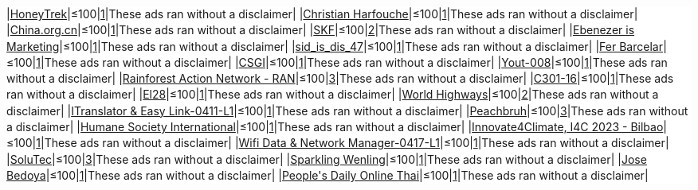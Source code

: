 |[HoneyTrek](https://www.facebook.com/137775936298821)|≤100|[1](https://www.facebook.com/ads/library/?active_status=all&ad_type=political_and_issue_ads&country=BT&view_all_page_id=137775936298821&search_type=page&media_type=all)|These ads ran without a disclaimer|
|[Christian Harfouche](https://www.facebook.com/141271779363886)|≤100|[1](https://www.facebook.com/ads/library/?active_status=all&ad_type=political_and_issue_ads&country=BT&view_all_page_id=141271779363886&search_type=page&media_type=all)|These ads ran without a disclaimer|
|[China.org.cn](https://www.facebook.com/333141140132864)|≤100|[1](https://www.facebook.com/ads/library/?active_status=all&ad_type=political_and_issue_ads&country=BT&view_all_page_id=333141140132864&search_type=page&media_type=all)|These ads ran without a disclaimer|
|[SKF](https://www.facebook.com/72149536933)|≤100|[2](https://www.facebook.com/ads/library/?active_status=all&ad_type=political_and_issue_ads&country=BT&view_all_page_id=72149536933&search_type=page&media_type=all)|These ads ran without a disclaimer|
|[Ebenezer is Marketing](https://www.facebook.com/426799224176976)|≤100|[1](https://www.facebook.com/ads/library/?active_status=all&ad_type=political_and_issue_ads&country=BT&view_all_page_id=426799224176976&search_type=page&media_type=all)|These ads ran without a disclaimer|
|[sid_is_dis_47](https://www.facebook.com/104436439281390)|≤100|[1](https://www.facebook.com/ads/library/?active_status=all&ad_type=political_and_issue_ads&country=BT&view_all_page_id=104436439281390&search_type=page&media_type=all)|These ads ran without a disclaimer|
|[Fer Barcelar](https://www.facebook.com/101584952237158)|≤100|[1](https://www.facebook.com/ads/library/?active_status=all&ad_type=political_and_issue_ads&country=BT&view_all_page_id=101584952237158&search_type=page&media_type=all)|These ads ran without a disclaimer|
|[CSGI](https://www.facebook.com/107574164472383)|≤100|[1](https://www.facebook.com/ads/library/?active_status=all&ad_type=political_and_issue_ads&country=BT&view_all_page_id=107574164472383&search_type=page&media_type=all)|These ads ran without a disclaimer|
|[Yout-008](https://www.facebook.com/103638442672203)|≤100|[1](https://www.facebook.com/ads/library/?active_status=all&ad_type=political_and_issue_ads&country=BT&view_all_page_id=103638442672203&search_type=page&media_type=all)|These ads ran without a disclaimer|
|[Rainforest Action Network - RAN](https://www.facebook.com/8002590959)|≤100|[3](https://www.facebook.com/ads/library/?active_status=all&ad_type=political_and_issue_ads&country=BT&view_all_page_id=8002590959&search_type=page&media_type=all)|These ads ran without a disclaimer|
|[C301-16](https://www.facebook.com/114459501556450)|≤100|[1](https://www.facebook.com/ads/library/?active_status=all&ad_type=political_and_issue_ads&country=BT&view_all_page_id=114459501556450&search_type=page&media_type=all)|These ads ran without a disclaimer|
|[El28](https://www.facebook.com/105656222495466)|≤100|[1](https://www.facebook.com/ads/library/?active_status=all&ad_type=political_and_issue_ads&country=BT&view_all_page_id=105656222495466&search_type=page&media_type=all)|These ads ran without a disclaimer|
|[World Highways](https://www.facebook.com/1244705842263957)|≤100|[2](https://www.facebook.com/ads/library/?active_status=all&ad_type=political_and_issue_ads&country=BT&view_all_page_id=1244705842263957&search_type=page&media_type=all)|These ads ran without a disclaimer|
|[ITranslator & Easy Link-0411-L1](https://www.facebook.com/1366918240101116)|≤100|[1](https://www.facebook.com/ads/library/?active_status=all&ad_type=political_and_issue_ads&country=BT&view_all_page_id=1366918240101116&search_type=page&media_type=all)|These ads ran without a disclaimer|
|[Peachbruh](https://www.facebook.com/423609701387941)|≤100|[3](https://www.facebook.com/ads/library/?active_status=all&ad_type=political_and_issue_ads&country=BT&view_all_page_id=423609701387941&search_type=page&media_type=all)|These ads ran without a disclaimer|
|[Humane Society International](https://www.facebook.com/19746387261)|≤100|[1](https://www.facebook.com/ads/library/?active_status=all&ad_type=political_and_issue_ads&country=BT&view_all_page_id=19746387261&search_type=page&media_type=all)|These ads ran without a disclaimer|
|[Innovate4Climate, I4C 2023 - Bilbao](https://www.facebook.com/102416722029565)|≤100|[1](https://www.facebook.com/ads/library/?active_status=all&ad_type=political_and_issue_ads&country=BT&view_all_page_id=102416722029565&search_type=page&media_type=all)|These ads ran without a disclaimer|
|[Wifi Data & Network Manager-0417-L1](https://www.facebook.com/102585156036985)|≤100|[1](https://www.facebook.com/ads/library/?active_status=all&ad_type=political_and_issue_ads&country=BT&view_all_page_id=102585156036985&search_type=page&media_type=all)|These ads ran without a disclaimer|
|[SoluTec](https://www.facebook.com/108061471650955)|≤100|[3](https://www.facebook.com/ads/library/?active_status=all&ad_type=political_and_issue_ads&country=BT&view_all_page_id=108061471650955&search_type=page&media_type=all)|These ads ran without a disclaimer|
|[Sparkling Wenling](https://www.facebook.com/104121042603762)|≤100|[1](https://www.facebook.com/ads/library/?active_status=all&ad_type=political_and_issue_ads&country=BT&view_all_page_id=104121042603762&search_type=page&media_type=all)|These ads ran without a disclaimer|
|[Jose Bedoya](https://www.facebook.com/100979089555293)|≤100|[1](https://www.facebook.com/ads/library/?active_status=all&ad_type=political_and_issue_ads&country=BT&view_all_page_id=100979089555293&search_type=page&media_type=all)|These ads ran without a disclaimer|
|[People's Daily Online Thai](https://www.facebook.com/104517365928280)|≤100|[1](https://www.facebook.com/ads/library/?active_status=all&ad_type=political_and_issue_ads&country=BT&view_all_page_id=104517365928280&search_type=page&media_type=all)|These ads ran without a disclaimer|